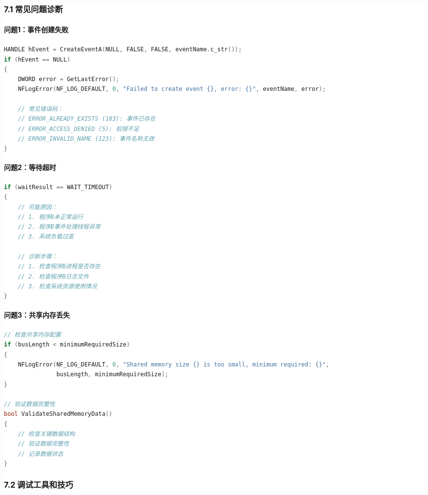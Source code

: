 ### 7.1 常见问题诊断

#### 问题1：事件创建失败
```cpp
HANDLE hEvent = CreateEventA(NULL, FALSE, FALSE, eventName.c_str());
if (hEvent == NULL)
{
    DWORD error = GetLastError();
    NFLogError(NF_LOG_DEFAULT, 0, "Failed to create event {}, error: {}", eventName, error);
    
    // 常见错误码：
    // ERROR_ALREADY_EXISTS (183): 事件已存在
    // ERROR_ACCESS_DENIED (5): 权限不足
    // ERROR_INVALID_NAME (123): 事件名称无效
}
```

#### 问题2：等待超时
```cpp
if (waitResult == WAIT_TIMEOUT)
{
    // 可能原因：
    // 1. 程序B未正常运行
    // 2. 程序B事件处理线程异常
    // 3. 系统负载过高
    
    // 诊断步骤：
    // 1. 检查程序B进程是否存在
    // 2. 检查程序B日志文件
    // 3. 检查系统资源使用情况
}
```

#### 问题3：共享内存丢失
```cpp
// 检查共享内存配置
if (busLength < minimumRequiredSize)
{
    NFLogError(NF_LOG_DEFAULT, 0, "Shared memory size {} is too small, minimum required: {}", 
               busLength, minimumRequiredSize);
}

// 验证数据完整性
bool ValidateSharedMemoryData()
{
    // 检查关键数据结构
    // 验证数据完整性
    // 记录数据状态
}
```

### 7.2 调试工具和技巧
